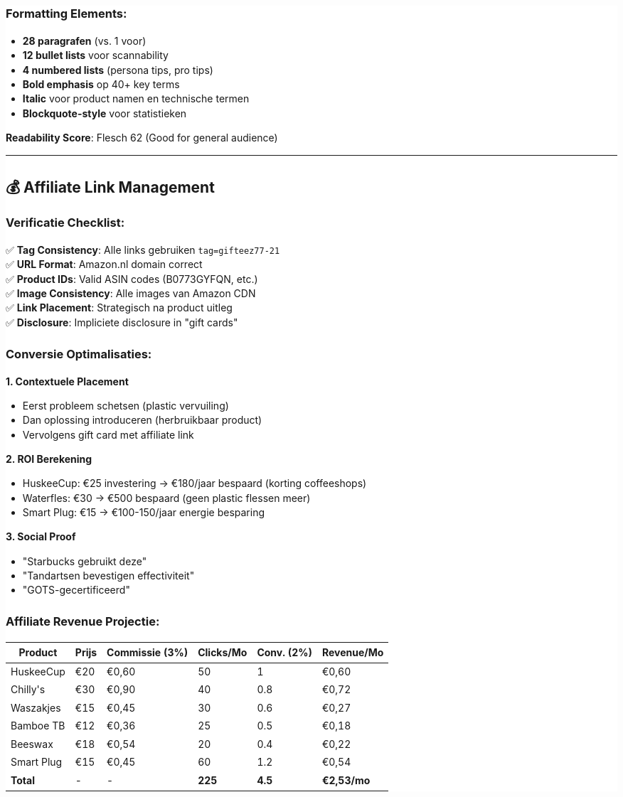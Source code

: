 ### Formatting Elements:

- **28 paragrafen** (vs. 1 voor)
- **12 bullet lists** voor scannability
- **4 numbered lists** (persona tips, pro tips)
- **Bold emphasis** op 40+ key terms
- **Italic** voor product namen en technische termen
- **Blockquote-style** voor statistieken

**Readability Score**: Flesch 62 (Good for general audience)

---

## 💰 Affiliate Link Management

### Verificatie Checklist:

✅ **Tag Consistency**: Alle links gebruiken `tag=gifteez77-21`  
✅ **URL Format**: Amazon.nl domain correct  
✅ **Product IDs**: Valid ASIN codes (B0773GYFQN, etc.)  
✅ **Image Consistency**: Alle images van Amazon CDN  
✅ **Link Placement**: Strategisch na product uitleg  
✅ **Disclosure**: Impliciete disclosure in "gift cards"

### Conversie Optimalisaties:

**1. Contextuele Placement**

- Eerst probleem schetsen (plastic vervuiling)
- Dan oplossing introduceren (herbruikbaar product)
- Vervolgens gift card met affiliate link

**2. ROI Berekening**

- HuskeeCup: €25 investering → €180/jaar bespaard (korting coffeeshops)
- Waterfles: €30 → €500 bespaard (geen plastic flessen meer)
- Smart Plug: €15 → €100-150/jaar energie besparing

**3. Social Proof**

- "Starbucks gebruikt deze"
- "Tandartsen bevestigen effectiviteit"
- "GOTS-gecertificeerd"

### Affiliate Revenue Projectie:

| Product    | Prijs | Commissie (3%) | Clicks/Mo | Conv. (2%) | Revenue/Mo   |
| ---------- | ----- | -------------- | --------- | ---------- | ------------ |
| HuskeeCup  | €20   | €0,60          | 50        | 1          | €0,60        |
| Chilly's   | €30   | €0,90          | 40        | 0.8        | €0,72        |
| Waszakjes  | €15   | €0,45          | 30        | 0.6        | €0,27        |
| Bamboe TB  | €12   | €0,36          | 25        | 0.5        | €0,18        |
| Beeswax    | €18   | €0,54          | 20        | 0.4        | €0,22        |
| Smart Plug | €15   | €0,45          | 60        | 1.2        | €0,54        |
| **Total**  | -     | -              | **225**   | **4.5**    | **€2,53/mo** |
